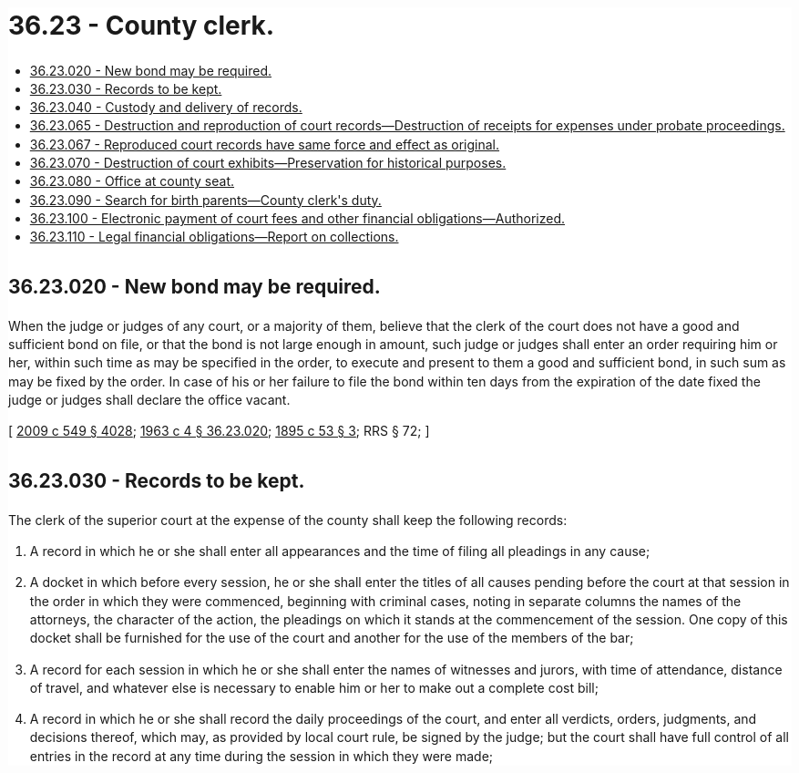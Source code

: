 # 36.23 - County clerk.
* [36.23.020 - New bond may be required.](#3623020---new-bond-may-be-required)
* [36.23.030 - Records to be kept.](#3623030---records-to-be-kept)
* [36.23.040 - Custody and delivery of records.](#3623040---custody-and-delivery-of-records)
* [36.23.065 - Destruction and reproduction of court records—Destruction of receipts for expenses under probate proceedings.](#3623065---destruction-and-reproduction-of-court-recordsdestruction-of-receipts-for-expenses-under-probate-proceedings)
* [36.23.067 - Reproduced court records have same force and effect as original.](#3623067---reproduced-court-records-have-same-force-and-effect-as-original)
* [36.23.070 - Destruction of court exhibits—Preservation for historical purposes.](#3623070---destruction-of-court-exhibitspreservation-for-historical-purposes)
* [36.23.080 - Office at county seat.](#3623080---office-at-county-seat)
* [36.23.090 - Search for birth parents—County clerk's duty.](#3623090---search-for-birth-parentscounty-clerks-duty)
* [36.23.100 - Electronic payment of court fees and other financial obligations—Authorized.](#3623100---electronic-payment-of-court-fees-and-other-financial-obligationsauthorized)
* [36.23.110 - Legal financial obligations—Report on collections.](#3623110---legal-financial-obligationsreport-on-collections)
## 36.23.020 - New bond may be required.
When the judge or judges of any court, or a majority of them, believe that the clerk of the court does not have a good and sufficient bond on file, or that the bond is not large enough in amount, such judge or judges shall enter an order requiring him or her, within such time as may be specified in the order, to execute and present to them a good and sufficient bond, in such sum as may be fixed by the order. In case of his or her failure to file the bond within ten days from the expiration of the date fixed the judge or judges shall declare the office vacant.

\[ [2009 c 549 § 4028](https://lawfilesext.leg.wa.gov/biennium/2009-10/Pdf/Bills/Session%20Laws/Senate/5038.SL.pdf?cite=2009%20c%20549%20§%204028); [1963 c 4 § 36.23.020](https://leg.wa.gov/CodeReviser/documents/sessionlaw/1963c4.pdf?cite=1963%20c%204%20§%2036.23.020); [1895 c 53 § 3](https://leg.wa.gov/CodeReviser/documents/sessionlaw/1895c53.pdf?cite=1895%20c%2053%20§%203); RRS § 72; \]

## 36.23.030 - Records to be kept.
The clerk of the superior court at the expense of the county shall keep the following records:

1. A record in which he or she shall enter all appearances and the time of filing all pleadings in any cause;

2. A docket in which before every session, he or she shall enter the titles of all causes pending before the court at that session in the order in which they were commenced, beginning with criminal cases, noting in separate columns the names of the attorneys, the character of the action, the pleadings on which it stands at the commencement of the session. One copy of this docket shall be furnished for the use of the court and another for the use of the members of the bar;

3. A record for each session in which he or she shall enter the names of witnesses and jurors, with time of attendance, distance of travel, and whatever else is necessary to enable him or her to make out a complete cost bill;

4. A record in which he or she shall record the daily proceedings of the court, and enter all verdicts, orders, judgments, and decisions thereof, which may, as provided by local court rule, be signed by the judge; but the court shall have full control of all entries in the record at any time during the session in which they were made;
